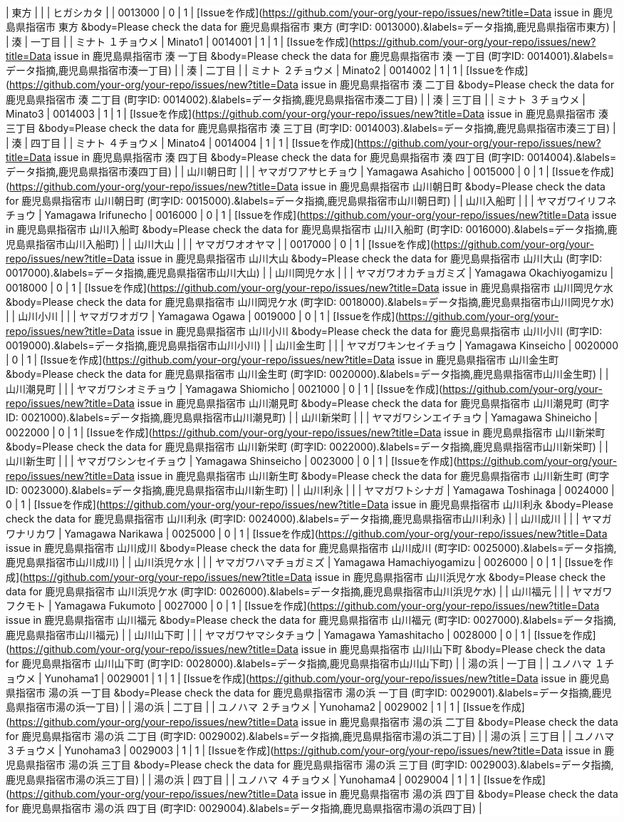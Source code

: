 | 東方 |  |  | ヒガシカタ   |  | 0013000 | 0 | 1 | [Issueを作成](https://github.com/your-org/your-repo/issues/new?title=Data issue in 鹿児島県指宿市 東方  &body=Please check the data for 鹿児島県指宿市 東方   (町字ID: 0013000).&labels=データ指摘,鹿児島県指宿市東方) |
| 湊 | 一丁目 |  | ミナト １チョウメ  | Minato1 | 0014001 | 1 | 1 | [Issueを作成](https://github.com/your-org/your-repo/issues/new?title=Data issue in 鹿児島県指宿市 湊 一丁目 &body=Please check the data for 鹿児島県指宿市 湊 一丁目  (町字ID: 0014001).&labels=データ指摘,鹿児島県指宿市湊一丁目) |
| 湊 | 二丁目 |  | ミナト ２チョウメ  | Minato2 | 0014002 | 1 | 1 | [Issueを作成](https://github.com/your-org/your-repo/issues/new?title=Data issue in 鹿児島県指宿市 湊 二丁目 &body=Please check the data for 鹿児島県指宿市 湊 二丁目  (町字ID: 0014002).&labels=データ指摘,鹿児島県指宿市湊二丁目) |
| 湊 | 三丁目 |  | ミナト ３チョウメ  | Minato3 | 0014003 | 1 | 1 | [Issueを作成](https://github.com/your-org/your-repo/issues/new?title=Data issue in 鹿児島県指宿市 湊 三丁目 &body=Please check the data for 鹿児島県指宿市 湊 三丁目  (町字ID: 0014003).&labels=データ指摘,鹿児島県指宿市湊三丁目) |
| 湊 | 四丁目 |  | ミナト ４チョウメ  | Minato4 | 0014004 | 1 | 1 | [Issueを作成](https://github.com/your-org/your-repo/issues/new?title=Data issue in 鹿児島県指宿市 湊 四丁目 &body=Please check the data for 鹿児島県指宿市 湊 四丁目  (町字ID: 0014004).&labels=データ指摘,鹿児島県指宿市湊四丁目) |
| 山川朝日町 |  |  | ヤマガワアサヒチョウ   | Yamagawa Asahicho | 0015000 | 0 | 1 | [Issueを作成](https://github.com/your-org/your-repo/issues/new?title=Data issue in 鹿児島県指宿市 山川朝日町  &body=Please check the data for 鹿児島県指宿市 山川朝日町   (町字ID: 0015000).&labels=データ指摘,鹿児島県指宿市山川朝日町) |
| 山川入船町 |  |  | ヤマガワイリフネチョウ   | Yamagawa Irifunecho | 0016000 | 0 | 1 | [Issueを作成](https://github.com/your-org/your-repo/issues/new?title=Data issue in 鹿児島県指宿市 山川入船町  &body=Please check the data for 鹿児島県指宿市 山川入船町   (町字ID: 0016000).&labels=データ指摘,鹿児島県指宿市山川入船町) |
| 山川大山 |  |  | ヤマガワオオヤマ   |  | 0017000 | 0 | 1 | [Issueを作成](https://github.com/your-org/your-repo/issues/new?title=Data issue in 鹿児島県指宿市 山川大山  &body=Please check the data for 鹿児島県指宿市 山川大山   (町字ID: 0017000).&labels=データ指摘,鹿児島県指宿市山川大山) |
| 山川岡児ケ水 |  |  | ヤマガワオカチョガミズ   | Yamagawa Okachiyogamizu | 0018000 | 0 | 1 | [Issueを作成](https://github.com/your-org/your-repo/issues/new?title=Data issue in 鹿児島県指宿市 山川岡児ケ水  &body=Please check the data for 鹿児島県指宿市 山川岡児ケ水   (町字ID: 0018000).&labels=データ指摘,鹿児島県指宿市山川岡児ケ水) |
| 山川小川 |  |  | ヤマガワオガワ   | Yamagawa Ogawa | 0019000 | 0 | 1 | [Issueを作成](https://github.com/your-org/your-repo/issues/new?title=Data issue in 鹿児島県指宿市 山川小川  &body=Please check the data for 鹿児島県指宿市 山川小川   (町字ID: 0019000).&labels=データ指摘,鹿児島県指宿市山川小川) |
| 山川金生町 |  |  | ヤマガワキンセイチョウ   | Yamagawa Kinseicho | 0020000 | 0 | 1 | [Issueを作成](https://github.com/your-org/your-repo/issues/new?title=Data issue in 鹿児島県指宿市 山川金生町  &body=Please check the data for 鹿児島県指宿市 山川金生町   (町字ID: 0020000).&labels=データ指摘,鹿児島県指宿市山川金生町) |
| 山川潮見町 |  |  | ヤマガワシオミチョウ   | Yamagawa Shiomicho | 0021000 | 0 | 1 | [Issueを作成](https://github.com/your-org/your-repo/issues/new?title=Data issue in 鹿児島県指宿市 山川潮見町  &body=Please check the data for 鹿児島県指宿市 山川潮見町   (町字ID: 0021000).&labels=データ指摘,鹿児島県指宿市山川潮見町) |
| 山川新栄町 |  |  | ヤマガワシンエイチョウ   | Yamagawa Shineicho | 0022000 | 0 | 1 | [Issueを作成](https://github.com/your-org/your-repo/issues/new?title=Data issue in 鹿児島県指宿市 山川新栄町  &body=Please check the data for 鹿児島県指宿市 山川新栄町   (町字ID: 0022000).&labels=データ指摘,鹿児島県指宿市山川新栄町) |
| 山川新生町 |  |  | ヤマガワシンセイチョウ   | Yamagawa Shinseicho | 0023000 | 0 | 1 | [Issueを作成](https://github.com/your-org/your-repo/issues/new?title=Data issue in 鹿児島県指宿市 山川新生町  &body=Please check the data for 鹿児島県指宿市 山川新生町   (町字ID: 0023000).&labels=データ指摘,鹿児島県指宿市山川新生町) |
| 山川利永 |  |  | ヤマガワトシナガ   | Yamagawa Toshinaga | 0024000 | 0 | 1 | [Issueを作成](https://github.com/your-org/your-repo/issues/new?title=Data issue in 鹿児島県指宿市 山川利永  &body=Please check the data for 鹿児島県指宿市 山川利永   (町字ID: 0024000).&labels=データ指摘,鹿児島県指宿市山川利永) |
| 山川成川 |  |  | ヤマガワナリカワ   | Yamagawa Narikawa | 0025000 | 0 | 1 | [Issueを作成](https://github.com/your-org/your-repo/issues/new?title=Data issue in 鹿児島県指宿市 山川成川  &body=Please check the data for 鹿児島県指宿市 山川成川   (町字ID: 0025000).&labels=データ指摘,鹿児島県指宿市山川成川) |
| 山川浜児ケ水 |  |  | ヤマガワハマチョガミズ   | Yamagawa Hamachiyogamizu | 0026000 | 0 | 1 | [Issueを作成](https://github.com/your-org/your-repo/issues/new?title=Data issue in 鹿児島県指宿市 山川浜児ケ水  &body=Please check the data for 鹿児島県指宿市 山川浜児ケ水   (町字ID: 0026000).&labels=データ指摘,鹿児島県指宿市山川浜児ケ水) |
| 山川福元 |  |  | ヤマガワフクモト   | Yamagawa Fukumoto | 0027000 | 0 | 1 | [Issueを作成](https://github.com/your-org/your-repo/issues/new?title=Data issue in 鹿児島県指宿市 山川福元  &body=Please check the data for 鹿児島県指宿市 山川福元   (町字ID: 0027000).&labels=データ指摘,鹿児島県指宿市山川福元) |
| 山川山下町 |  |  | ヤマガワヤマシタチョウ   | Yamagawa Yamashitacho | 0028000 | 0 | 1 | [Issueを作成](https://github.com/your-org/your-repo/issues/new?title=Data issue in 鹿児島県指宿市 山川山下町  &body=Please check the data for 鹿児島県指宿市 山川山下町   (町字ID: 0028000).&labels=データ指摘,鹿児島県指宿市山川山下町) |
| 湯の浜 | 一丁目 |  | ユノハマ １チョウメ  | Yunohama1 | 0029001 | 1 | 1 | [Issueを作成](https://github.com/your-org/your-repo/issues/new?title=Data issue in 鹿児島県指宿市 湯の浜 一丁目 &body=Please check the data for 鹿児島県指宿市 湯の浜 一丁目  (町字ID: 0029001).&labels=データ指摘,鹿児島県指宿市湯の浜一丁目) |
| 湯の浜 | 二丁目 |  | ユノハマ ２チョウメ  | Yunohama2 | 0029002 | 1 | 1 | [Issueを作成](https://github.com/your-org/your-repo/issues/new?title=Data issue in 鹿児島県指宿市 湯の浜 二丁目 &body=Please check the data for 鹿児島県指宿市 湯の浜 二丁目  (町字ID: 0029002).&labels=データ指摘,鹿児島県指宿市湯の浜二丁目) |
| 湯の浜 | 三丁目 |  | ユノハマ ３チョウメ  | Yunohama3 | 0029003 | 1 | 1 | [Issueを作成](https://github.com/your-org/your-repo/issues/new?title=Data issue in 鹿児島県指宿市 湯の浜 三丁目 &body=Please check the data for 鹿児島県指宿市 湯の浜 三丁目  (町字ID: 0029003).&labels=データ指摘,鹿児島県指宿市湯の浜三丁目) |
| 湯の浜 | 四丁目 |  | ユノハマ ４チョウメ  | Yunohama4 | 0029004 | 1 | 1 | [Issueを作成](https://github.com/your-org/your-repo/issues/new?title=Data issue in 鹿児島県指宿市 湯の浜 四丁目 &body=Please check the data for 鹿児島県指宿市 湯の浜 四丁目  (町字ID: 0029004).&labels=データ指摘,鹿児島県指宿市湯の浜四丁目) |
